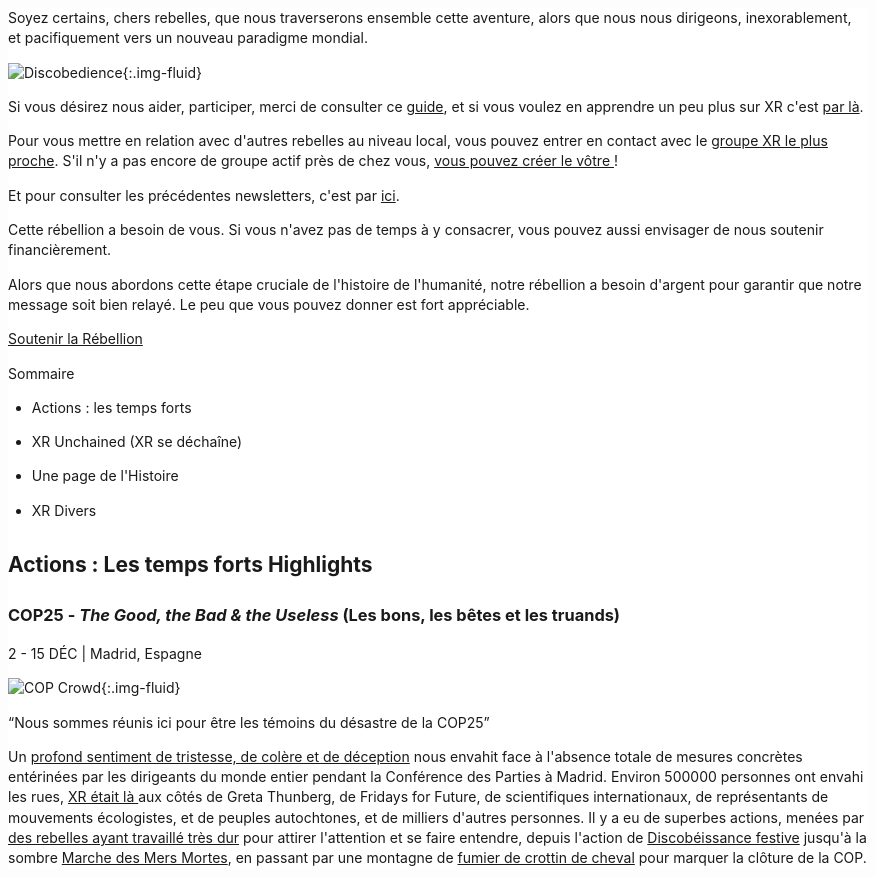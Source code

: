 Soyez certains, chers rebelles, que nous traverserons ensemble cette aventure, alors que nous nous dirigeons, inexorablement, et pacifiquement vers un nouveau paradigme mondial.  

![Discobedience](/assets/img/blog/2019/12/18/Image-1-Discobedience.jpg){:.img-fluid}

Si vous désirez nous aider, participer, merci de consulter ce [guide](https://rebellion.earth/act-now/join-us/), et si vous voulez en apprendre un peu plus sur XR c'est [par là](https://rebellion.earth/the-truth/about-us/).

Pour vous mettre en relation avec d'autres rebelles au niveau local, vous pouvez entrer en contact avec le [groupe XR le plus proche](https://rebellion.global/groups/). S'il n'y a pas encore de groupe actif près de chez vous, [vous pouvez créer le vôtre ](https://rebellion.global/groups/)!

Et pour consulter les précédentes newsletters, c'est par [ici](https://rebellion.earth/category/blog/).

Cette rébellion a besoin de vous. Si vous n'avez pas de temps à y consacrer, vous pouvez aussi envisager de nous soutenir financièrement.

Alors que nous abordons cette étape cruciale de l'histoire de l'humanité, notre rébellion a besoin d'argent pour garantir que notre message soit bien relayé. Le peu que vous pouvez donner est fort appréciable.  

[Soutenir la Rébellion](https://chuffed.org/project/xrinternational)

Sommaire

-   Actions : les temps forts
    
-   XR Unchained  (XR se déchaîne)
    
-  Une page de l'Histoire
    
-   XR Divers 
    

## Actions : Les temps forts Highlights

### COP25 - *The Good, the Bad & the Useless* (Les bons, les bêtes et les truands)

2 - 15 DÉC | Madrid, Espagne

![COP Crowd](/assets/img/blog/2019/12/18/Image-2-COP-crowd.jpg){:.img-fluid}

“Nous sommes réunis ici pour être les témoins du désastre de la COP25”

Un [profond sentiment de tristesse, de colère et de déception](https://www.theguardian.com/environment/2019/dec/08/un-climate-talks-are-failing-to-see-urgency-of-crisis-says-scientist) nous envahit face à l'absence totale de mesures concrètes entérinées par les dirigeants du monde entier pendant la Conférence des Parties à Madrid. Environ 500000 personnes ont envahi les rues, [XR était  là ](https://drive.google.com/file/d/11BsJdkL6ssFr7qC4k5N7ita7WBcgFaHw/view) aux côtés de Greta Thunberg, de Fridays for Future, de scientifiques internationaux, de représentants de mouvements écologistes, et de peuples autochtones, et de milliers d'autres personnes. 
Il y a eu de superbes actions, menées par [des rebelles ayant travaillé très dur](https://rebellion.earth/2019/12/14/contra-la-extincion-somos-rebelion-cop25/)  pour attirer l'attention et se faire entendre, depuis l'action de  [Discobéissance festive](https://www.facebook.com/watch/?v=735951506912810) jusqu'à la sombre [Marche des Mers Mortes](https://www.facebook.com/watch/?v=1368449626668744), en passant par une montagne de [fumier de crottin de cheval](https://rebellion.earth/2019/12/14/extinction-rebellion-on-cop25-what-a-pile-of-shite-this-is/) pour marquer la clôture de la COP. 
